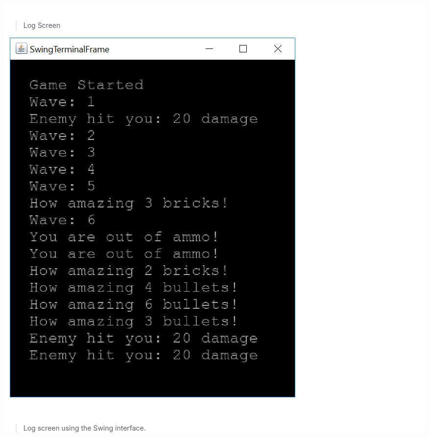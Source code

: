 <br/>

> Log Screen

&nbsp;&nbsp;
![](../imgs/LogScreenExample.PNG)

<br/>

> Log screen using the Swing interface.
